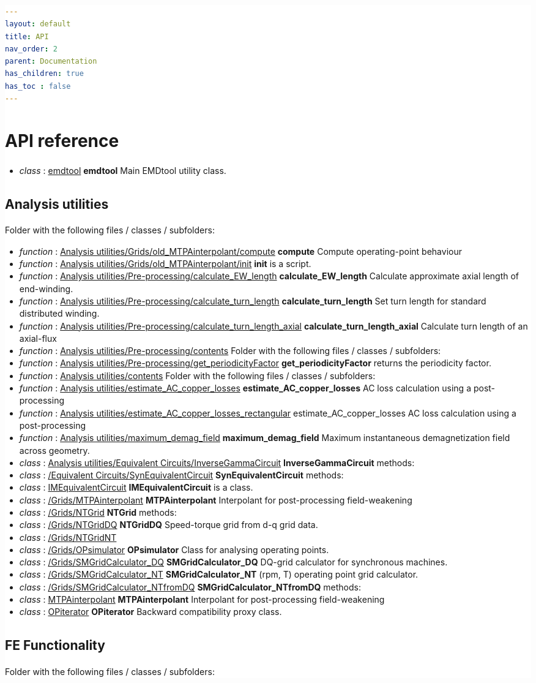```yaml
---
layout: default
title: API
nav_order: 2
parent: Documentation
has_children: true
has_toc : false
---
```

# API reference
* *class* : [emdtool](emdtool.html)  **emdtool** Main EMDtool utility class.
## Analysis utilities
 Folder with the following files / classes / subfolders:

* *function* : [Analysis utilities/Grids/old_MTPAinterpolant/compute](compute.html)  **compute** Compute operating-point behaviour
* *function* : [Analysis utilities/Grids/old_MTPAinterpolant/init](init.html) **init** is a script.
* *function* : [Analysis utilities/Pre-processing/calculate_EW_length](calculate_EW_length.html)  **calculate_EW_length** Calculate approximate axial length of end-winding.
* *function* : [Analysis utilities/Pre-processing/calculate_turn_length](calculate_turn_length.html)  **calculate_turn_length** Set turn length for standard distributed winding.
* *function* : [Analysis utilities/Pre-processing/calculate_turn_length_axial](calculate_turn_length_axial.html)  **calculate_turn_length_axial** Calculate turn length of an axial-flux
* *function* : [Analysis utilities/Pre-processing/contents](contents.html)  Folder with the following files / classes / subfolders:
* *function* : [Analysis utilities/Pre-processing/get_periodicityFactor](get_periodicityFactor.html)  **get_periodicityFactor** returns the periodicity factor.
* *function* : [Analysis utilities/contents](contents.html)  Folder with the following files / classes / subfolders:
* *function* : [Analysis utilities/estimate_AC_copper_losses](estimate_AC_copper_losses.html)  **estimate_AC_copper_losses** AC loss calculation using a post-processing
* *function* : [Analysis utilities/estimate_AC_copper_losses_rectangular](estimate_AC_copper_losses_rectangular.html)  estimate_AC_copper_losses AC loss calculation using a post-processing
* *function* : [Analysis utilities/maximum_demag_field](maximum_demag_field.html)  **maximum_demag_field** Maximum instantaneous demagnetization field across geometry.
* *class* : [Analysis utilities/Equivalent Circuits/InverseGammaCircuit](InverseGammaCircuit.html) **InverseGammaCircuit** methods:
* *class* : [/Equivalent Circuits/SynEquivalentCircuit](SynEquivalentCircuit.html) **SynEquivalentCircuit** methods:
* *class* : [IMEquivalentCircuit](IMEquivalentCircuit.html) **IMEquivalentCircuit** is a class.
* *class* : [/Grids/MTPAinterpolant](MTPAinterpolant.html)  **MTPAinterpolant** Interpolant for post-processing field-weakening
* *class* : [/Grids/NTGrid](NTGrid.html) **NTGrid** methods:
* *class* : [/Grids/NTGridDQ](NTGridDQ.html)  **NTGridDQ** Speed-torque grid from d-q grid data.
* *class* : [/Grids/NTGridNT](NTGridNT.html)  
* *class* : [/Grids/OPsimulator](OPsimulator.html)  **OPsimulator** Class for analysing operating points.
* *class* : [/Grids/SMGridCalculator_DQ](SMGridCalculator_DQ.html)  **SMGridCalculator_DQ** DQ-grid calculator for synchronous machines.
* *class* : [/Grids/SMGridCalculator_NT](SMGridCalculator_NT.html)  **SMGridCalculator_NT** (rpm, T) operating point grid calculator.
* *class* : [/Grids/SMGridCalculator_NTfromDQ](SMGridCalculator_NTfromDQ.html) **SMGridCalculator_NTfromDQ** methods:
* *class* : [MTPAinterpolant](MTPAinterpolant.html)  **MTPAinterpolant** Interpolant for post-processing field-weakening
* *class* : [OPiterator](OPiterator.html)  **OPiterator** Backward compatibility proxy class.
## FE Functionality
 Folder with the following files / classes / subfolders:
